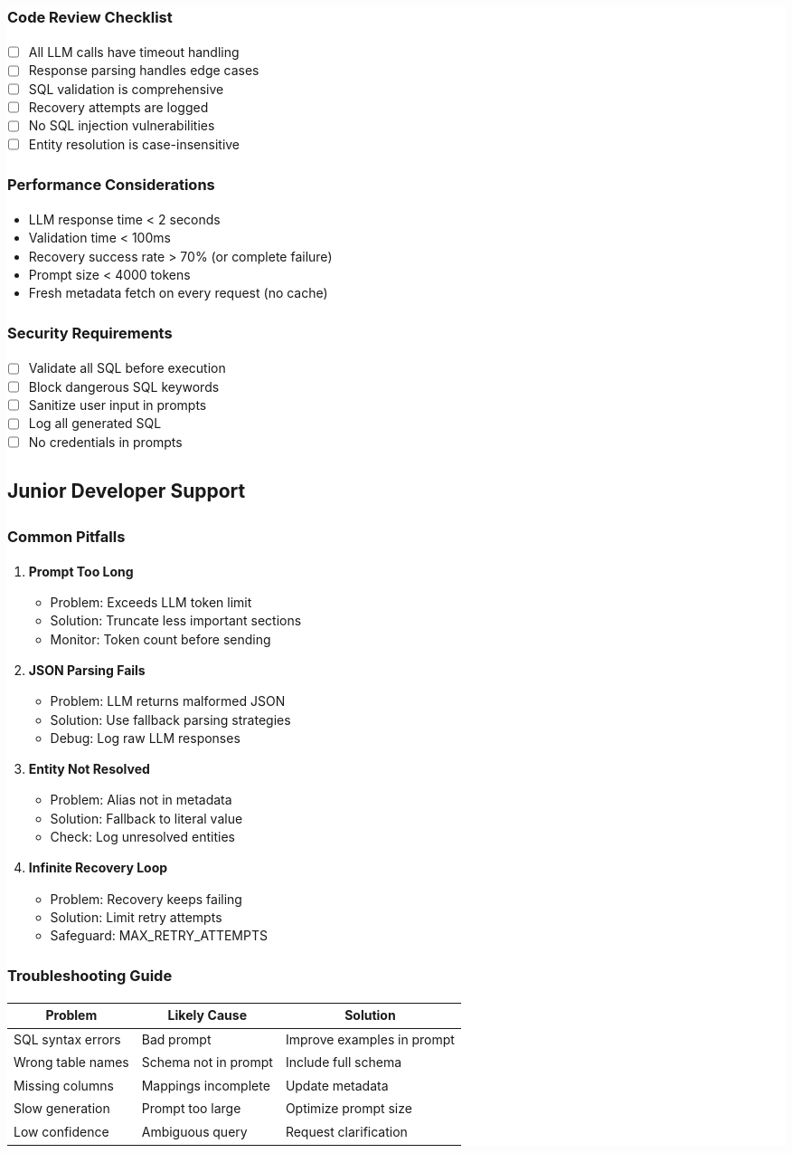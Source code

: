    ```python
   ```

### Code Review Checklist
- [ ] All LLM calls have timeout handling
- [ ] Response parsing handles edge cases
- [ ] SQL validation is comprehensive
- [ ] Recovery attempts are logged
- [ ] No SQL injection vulnerabilities
- [ ] Entity resolution is case-insensitive

### Performance Considerations
- LLM response time < 2 seconds
- Validation time < 100ms
- Recovery success rate > 70% (or complete failure)
- Prompt size < 4000 tokens
- Fresh metadata fetch on every request (no cache)

### Security Requirements
- [ ] Validate all SQL before execution
- [ ] Block dangerous SQL keywords
- [ ] Sanitize user input in prompts
- [ ] Log all generated SQL
- [ ] No credentials in prompts

## Junior Developer Support

### Common Pitfalls

1. **Prompt Too Long**
   - Problem: Exceeds LLM token limit
   - Solution: Truncate less important sections
   - Monitor: Token count before sending

2. **JSON Parsing Fails**
   - Problem: LLM returns malformed JSON
   - Solution: Use fallback parsing strategies
   - Debug: Log raw LLM responses

3. **Entity Not Resolved**
   - Problem: Alias not in metadata
   - Solution: Fallback to literal value
   - Check: Log unresolved entities

4. **Infinite Recovery Loop**
   - Problem: Recovery keeps failing
   - Solution: Limit retry attempts
   - Safeguard: MAX_RETRY_ATTEMPTS

### Troubleshooting Guide

| Problem | Likely Cause | Solution |
|---------|-------------|----------|
| SQL syntax errors | Bad prompt | Improve examples in prompt |
| Wrong table names | Schema not in prompt | Include full schema |
| Missing columns | Mappings incomplete | Update metadata |
| Slow generation | Prompt too large | Optimize prompt size |
| Low confidence | Ambiguous query | Request clarification |
